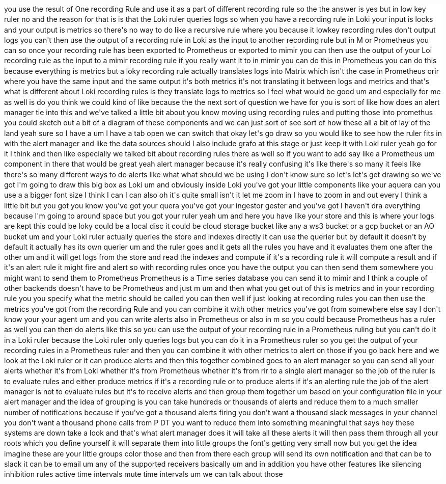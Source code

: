 you use the result of One recording Rule and use it as a part of different recording rule so the the answer is yes but in low key ruler no and the reason for that is is that the Loki ruler queries logs so when you have a recording rule in Loki your input is locks and your output is metrics so there's no way to do like a recursive rule where you because it lowkey recording rules don't output logs you can't then use the output of a recording rule in Loki as the input to another recording rule but in M or Prometheus you can so once your recording rule has been exported to Prometheus or exported to mimir you can then use the output of your Loi recording rule as the input to a mimir recording rule if you really want it to in mimir you can do this in Prometheus you can do this because everything is metrics but a loky recording rule actually translates logs into Matrix which isn't the case in Prometheus orir where you have the same input and the same output it's both metrics it's not translating it between logs and metrics and that's what is different about Loki recording rules is they translate logs to metrics so I feel what would be good um and especially for me as well is do you think we could kind of like because the the next sort of question we have for you is sort of like how does an alert manager tie into this and we've talked a little bit about you know moving using recording rules and putting those into promethus you could sketch out a bit of a diagram of these components and we can just sort of see sort of how these all a bit of lay of the land yeah sure so I have a um I have a tab open we can switch that okay let's go draw so you would like to see how the ruler fits in with the alert manager and like the data sources should I also include grafo at this stage or just keep it with Loki ruler yeah go for it I think and then like especially we talked bit about recording rules there as well so if you want to add say like a Prometheus um component in there that would be great yeah alert manager because it's really confusing it's like there's so many it feels like there's so many different ways to do alerts like what what should we be using I don't know sure so let's let's get drawing so we've got I'm going to draw this big box as Loki um and obviously inside Loki you've got your little components like your aquera can you use a a bigger font size I think I can I can also oh it's quite small isn't it let me zoom in I have to zoom in and out every I think a little bit but you got you know you've got your quera you've got your ingestor gester and you've got I haven't dra everything because I'm going to around space but you got your ruler yeah um and here you have like your store and this is where your logs are kept this could be loky could be a local disc it could be cloud storage bucket like any a ws3 bucket or a gcp bucket or an AO bucket um and your Loki ruler actually queries the store and indexes directly it can use the querier but by default it doesn't by default it actually has its own querier um and the ruler goes and it gets all the rules you have and it evaluates them one after the other um and it will get logs from the store and read the indexes and compute if it's a recording rule it will compute a result and if it's an alert rule it might fire and alert so with recording rules once you have the output you can then send them somewhere you might want to send them to Prometheus Prometheus is a Time series database you can send it to mimir and I think a couple of other backends doesn't have to be Prometheus and just m um and then what you get out of this is metrics and in your recording rule you you specify what the metric should be called you can then well if just looking at recording rules you can then use the metrics you've got from the recording Rule and you can combine it with other metrics you've got from somewhere else say I don't know your your agent um and you can write alerts also in Prometheus or also in m so you could because Prometheus has a ruler as well you can then do alerts like this so you can use the output of your recording rule in a Prometheus ruling but you can't do it in a Loki ruler because the Loki ruler only queries logs but you can do it in a Prometheus ruler so you get the output of your recording rules in a Prometheus ruler and then you can combine it with other metrics to alert on those if you go back here and we look at the Loki ruler or it can produce alerts and then this together combined goes to an alert manager so you can send all your alerts whether it's from Loki whether it's from Prometheus whether it's from rir to a single alert manager so the job of the ruler is to evaluate rules and either produce metrics if it's a recording rule or to produce alerts if it's an alerting rule the job of the alert manager is not to evaluate rules but it's to receive alerts and then group them together um based on your configuration file in your alert manager and the idea of grouping is you can take hundreds or thousands of alerts and reduce them to a much smaller number of notifications because if you've got a thousand alerts firing you don't want a thousand slack messages in your channel you don't want a thousand phone calls from P DT you want to reduce them into something meaningful that says hey these systems are down take a look and that's what alert manager does it will take all these alerts it will then pass them through all your roots which you define yourself it will separate them into little groups the font's getting very small now but you get the idea imagine these are your little groups color those and then from there each group will send its own notification and that can be to slack it can be to email um any of the supported receivers basically um and in addition you have other features like silencing inhibition rules active time intervals mute time intervals um we can talk about those